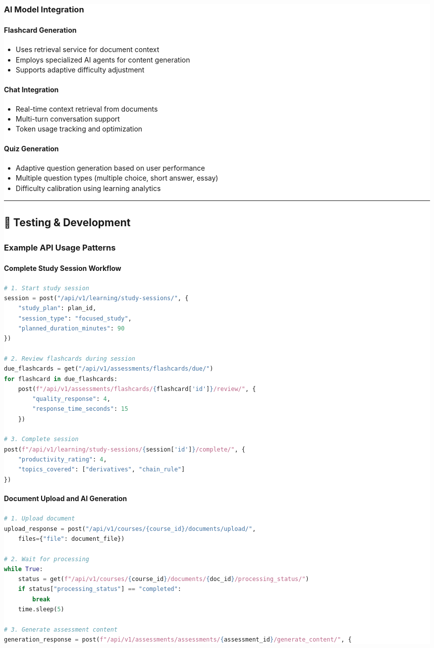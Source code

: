 
### AI Model Integration

#### Flashcard Generation
- Uses retrieval service for document context
- Employs specialized AI agents for content generation
- Supports adaptive difficulty adjustment

#### Chat Integration
- Real-time context retrieval from documents
- Multi-turn conversation support
- Token usage tracking and optimization

#### Quiz Generation
- Adaptive question generation based on user performance
- Multiple question types (multiple choice, short answer, essay)
- Difficulty calibration using learning analytics

---

## 🧪 Testing & Development

### Example API Usage Patterns

#### Complete Study Session Workflow
```python
# 1. Start study session
session = post("/api/v1/learning/study-sessions/", {
    "study_plan": plan_id,
    "session_type": "focused_study",
    "planned_duration_minutes": 90
})

# 2. Review flashcards during session
due_flashcards = get("/api/v1/assessments/flashcards/due/")
for flashcard in due_flashcards:
    post(f"/api/v1/assessments/flashcards/{flashcard['id']}/review/", {
        "quality_response": 4,
        "response_time_seconds": 15
    })

# 3. Complete session
post(f"/api/v1/learning/study-sessions/{session['id']}/complete/", {
    "productivity_rating": 4,
    "topics_covered": ["derivatives", "chain_rule"]
})
```

#### Document Upload and AI Generation
```python
# 1. Upload document
upload_response = post("/api/v1/courses/{course_id}/documents/upload/", 
    files={"file": document_file})

# 2. Wait for processing
while True:
    status = get(f"/api/v1/courses/{course_id}/documents/{doc_id}/processing_status/")
    if status["processing_status"] == "completed":
        break
    time.sleep(5)

# 3. Generate assessment content
generation_response = post(f"/api/v1/assessments/assessments/{assessment_id}/generate_content/", {
```
